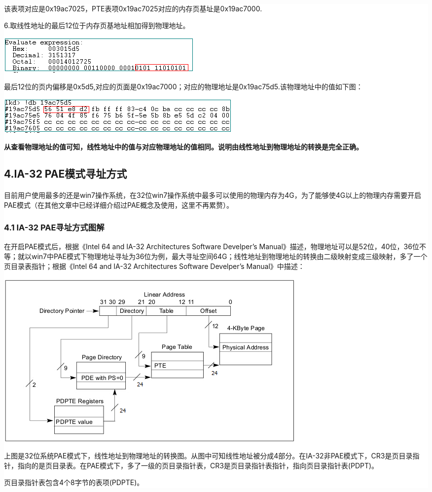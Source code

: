 该表项对应是0x19ac7025，PTE表项0x19ac7025对应的内存页基址是0x19ac7000.

6.取线性地址的最后12位于内存页基地址相加得到物理地址。

![8](pic/image0094.png)

最后12位的页内偏移是0x5d5,对应的页面是0x19ac7000；对应的物理地址是0x19ac75d5.该物理地址中的值如下图：

![9](pic/image0104.png)

**从查看物理地址的值可知，线性地址中的值与对应物理地址的值相同。说明由线性地址到物理地址的转换是完全正确。**

## 4.IA-32 PAE模式寻址方式

目前用户使用最多的还是win7操作系统，在32位win7操作系统中最多可以使用的物理内存为4G，为了能够使4G以上的物理内存需要开启PAE模式（在其他文章中已经详细介绍过PAE概念及使用，这里不再累赘）。

### 4.1 IA-32 PAE寻址方式图解

在开启PAE模式后，根据《Intel 64 and IA-32 Architectures Software Develper’s Manual》描述，物理地址可以是52位，40位，36位不等；就以win7中PAE模式下物理地址寻址为36位为例，最大寻址空间64G；线性地址到物理地址的转换由二级映射变成三级映射，多了一个页目录表指针；根据《Intel 64 and IA-32 Architectures Software Develper’s Manual》中描述：

![10](pic/image0114.png)

上图是32位系统PAE模式下，线性地址到物理地址的转换图。从图中可知线性地址被分成4部分。在IA-32非PAE模式下，CR3是页目录指针，指向的是页目录表。在PAE模式下，多了一级的页目录指针表，CR3是页目录指针表指针，指向页目录指针表(PDPT)。

页目录指针表包含4个8字节的表项(PDPTE)。
